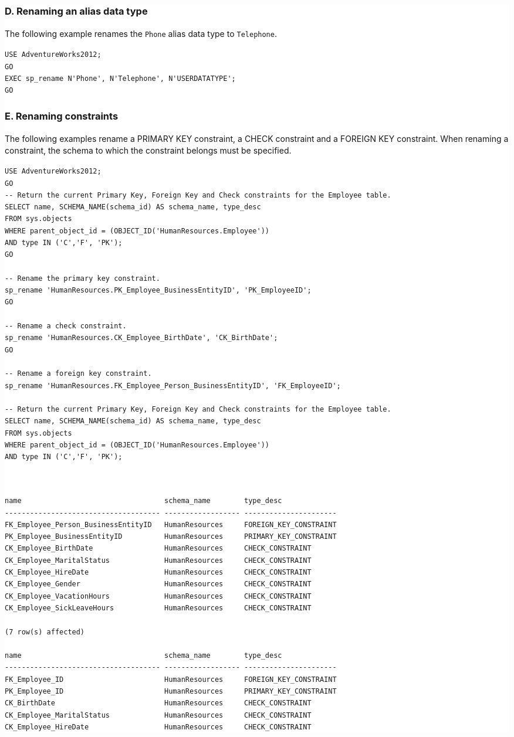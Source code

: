 ### D. Renaming an alias data type  
 The following example renames the `Phone` alias data type to `Telephone`.  
  
```  
USE AdventureWorks2012;  
GO  
EXEC sp_rename N'Phone', N'Telephone', N'USERDATATYPE';  
GO  
```  
  
### E. Renaming constraints  
 The following examples rename a PRIMARY KEY constraint, a CHECK constraint and a FOREIGN KEY constraint. When renaming a constraint, the schema to which the constraint belongs must be specified.  
  
```  
USE AdventureWorks2012;   
GO  
-- Return the current Primary Key, Foreign Key and Check constraints for the Employee table.  
SELECT name, SCHEMA_NAME(schema_id) AS schema_name, type_desc  
FROM sys.objects  
WHERE parent_object_id = (OBJECT_ID('HumanResources.Employee'))   
AND type IN ('C','F', 'PK');   
GO  
  
-- Rename the primary key constraint.  
sp_rename 'HumanResources.PK_Employee_BusinessEntityID', 'PK_EmployeeID';  
GO  
  
-- Rename a check constraint.  
sp_rename 'HumanResources.CK_Employee_BirthDate', 'CK_BirthDate';  
GO  
  
-- Rename a foreign key constraint.  
sp_rename 'HumanResources.FK_Employee_Person_BusinessEntityID', 'FK_EmployeeID';  
  
-- Return the current Primary Key, Foreign Key and Check constraints for the Employee table.  
SELECT name, SCHEMA_NAME(schema_id) AS schema_name, type_desc  
FROM sys.objects  
WHERE parent_object_id = (OBJECT_ID('HumanResources.Employee'))   
AND type IN ('C','F', 'PK');  
  
```  
  
```  
  
name                                  schema_name        type_desc  
------------------------------------- ------------------ ----------------------  
FK_Employee_Person_BusinessEntityID   HumanResources     FOREIGN_KEY_CONSTRAINT  
PK_Employee_BusinessEntityID          HumanResources     PRIMARY_KEY_CONSTRAINT  
CK_Employee_BirthDate                 HumanResources     CHECK_CONSTRAINT  
CK_Employee_MaritalStatus             HumanResources     CHECK_CONSTRAINT  
CK_Employee_HireDate                  HumanResources     CHECK_CONSTRAINT  
CK_Employee_Gender                    HumanResources     CHECK_CONSTRAINT  
CK_Employee_VacationHours             HumanResources     CHECK_CONSTRAINT  
CK_Employee_SickLeaveHours            HumanResources     CHECK_CONSTRAINT  
  
(7 row(s) affected)  
  
name                                  schema_name        type_desc  
------------------------------------- ------------------ ----------------------  
FK_Employee_ID                        HumanResources     FOREIGN_KEY_CONSTRAINT  
PK_Employee_ID                        HumanResources     PRIMARY_KEY_CONSTRAINT  
CK_BirthDate                          HumanResources     CHECK_CONSTRAINT  
CK_Employee_MaritalStatus             HumanResources     CHECK_CONSTRAINT  
CK_Employee_HireDate                  HumanResources     CHECK_CONSTRAINT  
```